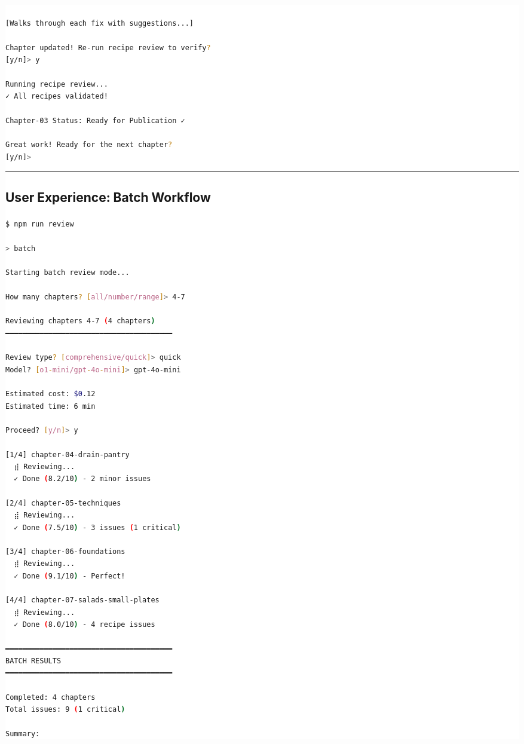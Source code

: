 ```bash

[Walks through each fix with suggestions...]

Chapter updated! Re-run recipe review to verify?
[y/n]> y

Running recipe review...
✓ All recipes validated!

Chapter-03 Status: Ready for Publication ✓

Great work! Ready for the next chapter?
[y/n]>
```

---

## User Experience: Batch Workflow

```bash
$ npm run review

> batch

Starting batch review mode...

How many chapters? [all/number/range]> 4-7

Reviewing chapters 4-7 (4 chapters)
━━━━━━━━━━━━━━━━━━━━━━━━━━━━━━━━━━━━━━━

Review type? [comprehensive/quick]> quick
Model? [o1-mini/gpt-4o-mini]> gpt-4o-mini

Estimated cost: $0.12
Estimated time: 6 min

Proceed? [y/n]> y

[1/4] chapter-04-drain-pantry
  ⣾ Reviewing...
  ✓ Done (8.2/10) - 2 minor issues

[2/4] chapter-05-techniques
  ⣾ Reviewing...
  ✓ Done (7.5/10) - 3 issues (1 critical)

[3/4] chapter-06-foundations
  ⣾ Reviewing...
  ✓ Done (9.1/10) - Perfect!

[4/4] chapter-07-salads-small-plates
  ⣾ Reviewing...
  ✓ Done (8.0/10) - 4 recipe issues

━━━━━━━━━━━━━━━━━━━━━━━━━━━━━━━━━━━━━━━
BATCH RESULTS
━━━━━━━━━━━━━━━━━━━━━━━━━━━━━━━━━━━━━━━

Completed: 4 chapters
Total issues: 9 (1 critical)

Summary:
```